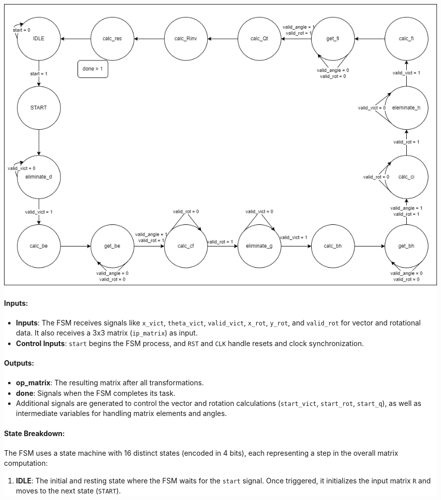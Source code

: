 ![](./diagrams/fsm.png)

#### Inputs:

- **Inputs**: The FSM receives signals like `x_vict`, `theta_vict`, `valid_vict`, `x_rot`, `y_rot`, and `valid_rot` for vector and rotational data. It also receives a 3x3 matrix (`ip_matrix`) as input.
- **Control Inputs**: `start` begins the FSM process, and `RST` and `CLK` handle resets and clock synchronization.

#### Outputs:

- **op_matrix**: The resulting matrix after all transformations.
- **done**: Signals when the FSM completes its task.
- Additional signals are generated to control the vector and rotation calculations (`start_vict`, `start_rot`, `start_q`), as well as intermediate variables for handling matrix elements and angles.

#### State Breakdown:

The FSM uses a state machine with 16 distinct states (encoded in 4 bits), each representing a step in the overall matrix computation:

1. **IDLE**: The initial and resting state where the FSM waits for the `start` signal. Once triggered, it initializes the input matrix `R` and moves to the next state (`START`).
